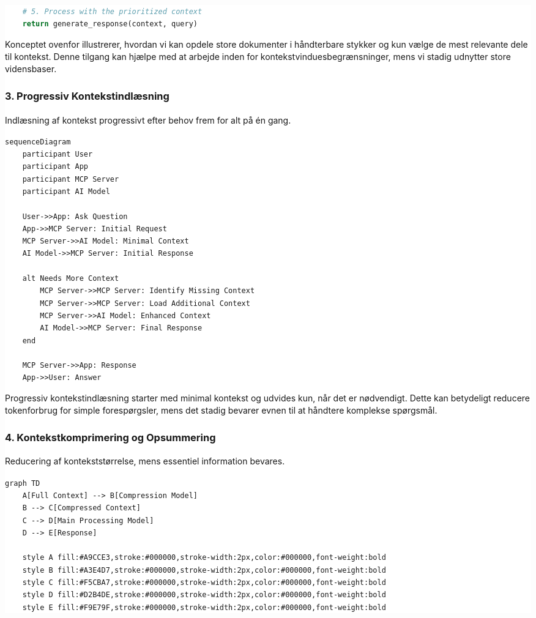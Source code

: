 ```python
    # 5. Process with the prioritized context
    return generate_response(context, query)
```

Konceptet ovenfor illustrerer, hvordan vi kan opdele store dokumenter i håndterbare stykker og kun vælge de mest relevante dele til kontekst. Denne tilgang kan hjælpe med at arbejde inden for kontekstvinduesbegrænsninger, mens vi stadig udnytter store vidensbaser.

### 3. Progressiv Kontekstindlæsning

Indlæsning af kontekst progressivt efter behov frem for alt på én gang.

```mermaid
sequenceDiagram
    participant User
    participant App
    participant MCP Server
    participant AI Model

    User->>App: Ask Question
    App->>MCP Server: Initial Request
    MCP Server->>AI Model: Minimal Context
    AI Model->>MCP Server: Initial Response
    
    alt Needs More Context
        MCP Server->>MCP Server: Identify Missing Context
        MCP Server->>MCP Server: Load Additional Context
        MCP Server->>AI Model: Enhanced Context
        AI Model->>MCP Server: Final Response
    end
    
    MCP Server->>App: Response
    App->>User: Answer
```

Progressiv kontekstindlæsning starter med minimal kontekst og udvides kun, når det er nødvendigt. Dette kan betydeligt reducere tokenforbrug for simple forespørgsler, mens det stadig bevarer evnen til at håndtere komplekse spørgsmål.

### 4. Kontekstkomprimering og Opsummering

Reducering af kontekststørrelse, mens essentiel information bevares.

```mermaid
graph TD
    A[Full Context] --> B[Compression Model]
    B --> C[Compressed Context]
    C --> D[Main Processing Model]
    D --> E[Response]
    
    style A fill:#A9CCE3,stroke:#000000,stroke-width:2px,color:#000000,font-weight:bold
    style B fill:#A3E4D7,stroke:#000000,stroke-width:2px,color:#000000,font-weight:bold
    style C fill:#F5CBA7,stroke:#000000,stroke-width:2px,color:#000000,font-weight:bold
    style D fill:#D2B4DE,stroke:#000000,stroke-width:2px,color:#000000,font-weight:bold
    style E fill:#F9E79F,stroke:#000000,stroke-width:2px,color:#000000,font-weight:bold
```
